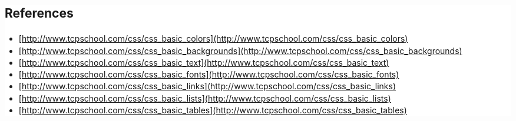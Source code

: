 
## References

- [http://www.tcpschool.com/css/css_basic_colors](http://www.tcpschool.com/css/css_basic_colors)
- [http://www.tcpschool.com/css/css_basic_backgrounds](http://www.tcpschool.com/css/css_basic_backgrounds)
- [http://www.tcpschool.com/css/css_basic_text](http://www.tcpschool.com/css/css_basic_text)
- [http://www.tcpschool.com/css/css_basic_fonts](http://www.tcpschool.com/css/css_basic_fonts)
- [http://www.tcpschool.com/css/css_basic_links](http://www.tcpschool.com/css/css_basic_links)
- [http://www.tcpschool.com/css/css_basic_lists](http://www.tcpschool.com/css/css_basic_lists)
- [http://www.tcpschool.com/css/css_basic_tables](http://www.tcpschool.com/css/css_basic_tables)
